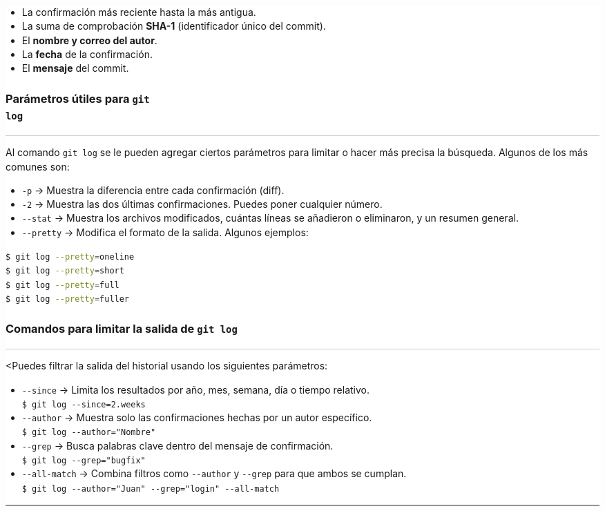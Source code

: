 <ul>
    <li>La confirmación más reciente hasta la más antigua.</li>
    <li>La suma de comprobación <strong>SHA-1</strong> (identificador único del commit).</li>
    <li>El <strong>nombre y correo del autor</strong>.</li>
    <li>La <strong>fecha</strong> de la confirmación.</li>
    <li>El <strong>mensaje</strong> del commit.</li>
</ul>

### Parámetros útiles para <code>git log</code></h3>
<hr style="height:1px; border:none; background-color:rgba(128, 128, 128, 0.4);"/>


<p>Al comando <code>git log</code> se le pueden agregar ciertos parámetros para limitar o hacer más precisa la búsqueda. Algunos de los más comunes son:</p>

<ul>
    <li><code>-p</code> &rarr; Muestra la diferencia entre cada confirmación (diff).</li>
    <li><code>-2</code> &rarr; Muestra las dos últimas confirmaciones. Puedes poner cualquier número.</li>
    <li><code>--stat</code> &rarr; Muestra los archivos modificados, cuántas líneas se añadieron o eliminaron, y un resumen general.</li>
    <li><code>--pretty</code> &rarr; Modifica el formato de la salida. Algunos ejemplos:</li>
</ul>

```bash
$ git log --pretty=oneline
$ git log --pretty=short
$ git log --pretty=full
$ git log --pretty=fuller
```

### Comandos para limitar la salida de <code>git log</code>
<hr style="height:1px; border:none; background-color:rgba(128, 128, 128, 0.4);"/>


<Puedes filtrar la salida del historial usando los siguientes parámetros:

<ul>
  <li>
    <code>--since</code> &rarr; Limita los resultados por año, mes, semana, día o tiempo relativo.<br>
    <code>$ git log --since=2.weeks</code>
  </li>
  <li>
    <code>--author</code> &rarr; Muestra solo las confirmaciones hechas por un autor específico.<br>
    <code>$ git log --author="Nombre"</code>
  </li>
  <li>
    <code>--grep</code> &rarr; Busca palabras clave dentro del mensaje de confirmación.<br>
    <code>$ git log --grep="bugfix"</code>
  </li>
  <li>
    <code>--all-match</code> &rarr; Combina filtros como <code>--author</code> y <code>--grep</code> para que ambos se cumplan.<br>
    <code>$ git log --author="Juan" --grep="login" --all-match</code>
  </li>
</ul>

---